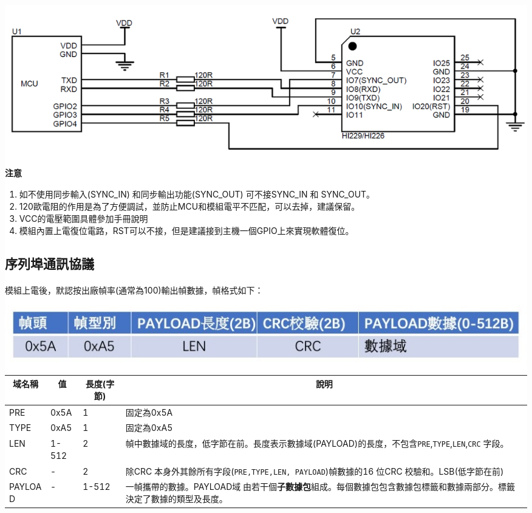 

![](common_figures/connection_with_mcu.png)

**注意**


1. 如不使用同步輸入(SYNC_IN) 和同步輸出功能(SYNC_OUT) 可不接SYNC_IN 和 SYNC_OUT。
2. 120歐電阻的作用是為了方便調試，並防止MCU和模組電平不匹配，可以去掉，建議保留。
3. VCC的電壓範圍具體參加手冊說明
4. 模組內置上電復位電路，RST可以不接，但是建議接到主機一個GPIO上來實現軟體復位。




## 序列埠通訊協議

模組上電後，默認按出廠幀率(通常為100)輸出幀數據，幀格式如下：

![](common_figures/serial_protocol.png)

| 域名稱  | 值    | 長度(字節) | 說明                                                         |
| ------- | ----- | ---------- | ------------------------------------------------------------ |
| PRE     | 0x5A  | 1          | 固定為0x5A                                                   |
| TYPE    | 0xA5  | 1          | 固定為0xA5                                                   |
| LEN     | 1-512 | 2          | 幀中數據域的長度，低字節在前。長度表示數據域(PAYLOAD)的長度，不包含`PRE`,`TYPE`,`LEN`,`CRC` 字段。 |
| CRC     | -     | 2          | 除CRC 本身外其餘所有字段(`PRE,TYPE,LEN, PAYLOAD`)幀數據的16 位CRC 校驗和。LSB(低字節在前) |
| PAYLOAD | -     | 1-512      | 一幀攜帶的數據。PAYLOAD域 由若干個**子數據包**組成。每個數據包包含數據包標籤和數據兩部分。標籤決定了數據的類型及長度。 |
